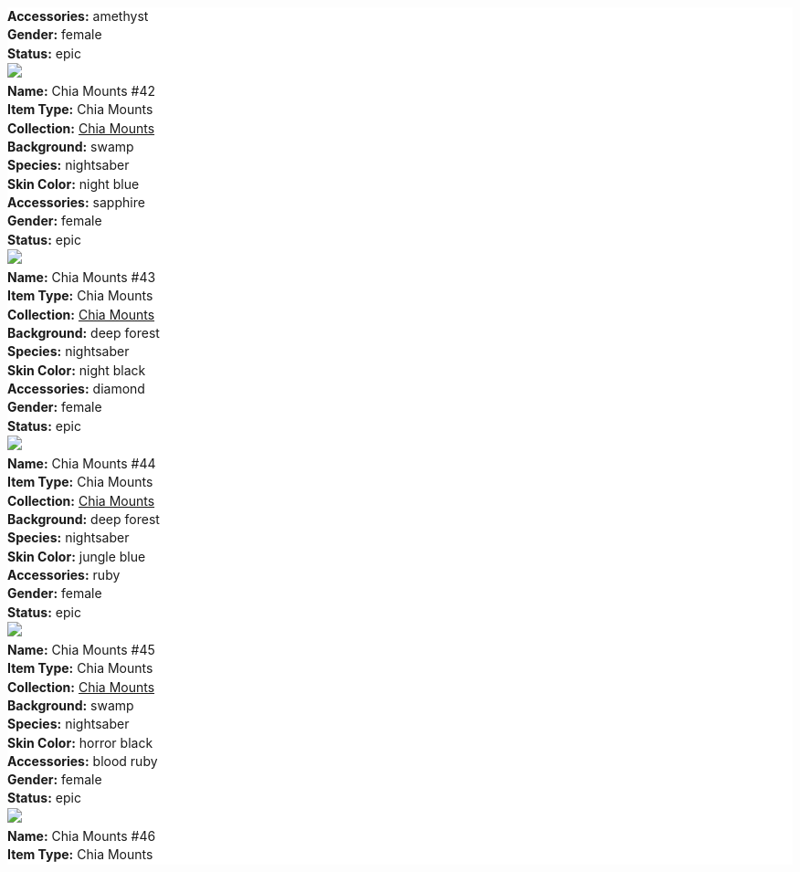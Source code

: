 <div><strong>Accessories:</strong> amethyst</div>
<div><strong>Gender:</strong> female</div>
<div><strong>Status:</strong> epic</div>
</div>
<div class="item_thumbnail">
<img loading="lazy" src="https://cr7c7brlgyyehr75ssy46o2tmq56loeknnktvtvxn4j4aghk22sq.arweave.net/FH4vhis2MEPH_ZSxzztTZDvluIprVTrOt28TwBjq1qU"><br/>
<div><strong>Name:</strong> Chia Mounts #42</div>
<div><strong>Item Type:</strong> Chia Mounts</div>
<div><strong>Collection:</strong> <a href="https://www.spacescan.io/xch/nft/collection/col1ykj00rq56xs235zumwcwa3w7j927cqfgqatvp795q4wav5fs5hrqu668my">Chia Mounts</a></div>
<div><strong>Background:</strong> swamp</div>
<div><strong>Species:</strong> nightsaber</div>
<div><strong>Skin Color:</strong> night blue</div>
<div><strong>Accessories:</strong> sapphire</div>
<div><strong>Gender:</strong> female</div>
<div><strong>Status:</strong> epic</div>
</div>
<div class="item_thumbnail">
<img loading="lazy" src="https://gmrpqadb4zm3jxlrqpksewzcpx36gxnmzupfrgqwv2neyjrwnqnq.arweave.net/MyL4AGHmWbTdcYPVIlsifffjXazNHliaFq6aTCY2bBs"><br/>
<div><strong>Name:</strong> Chia Mounts #43</div>
<div><strong>Item Type:</strong> Chia Mounts</div>
<div><strong>Collection:</strong> <a href="https://www.spacescan.io/xch/nft/collection/col1ykj00rq56xs235zumwcwa3w7j927cqfgqatvp795q4wav5fs5hrqu668my">Chia Mounts</a></div>
<div><strong>Background:</strong> deep forest</div>
<div><strong>Species:</strong> nightsaber</div>
<div><strong>Skin Color:</strong> night black</div>
<div><strong>Accessories:</strong> diamond</div>
<div><strong>Gender:</strong> female</div>
<div><strong>Status:</strong> epic</div>
</div>
<div class="item_thumbnail">
<img loading="lazy" src="https://4xdw6mcc25o3a5btngtq3wmnmhkbfibfpm6euh35yjjs2m44o3qa.arweave.net/5cdvMELXXbB0M2mnDdmNYdQSoCV7PEoffcJTLTOcduA"><br/>
<div><strong>Name:</strong> Chia Mounts #44</div>
<div><strong>Item Type:</strong> Chia Mounts</div>
<div><strong>Collection:</strong> <a href="https://www.spacescan.io/xch/nft/collection/col1ykj00rq56xs235zumwcwa3w7j927cqfgqatvp795q4wav5fs5hrqu668my">Chia Mounts</a></div>
<div><strong>Background:</strong> deep forest</div>
<div><strong>Species:</strong> nightsaber</div>
<div><strong>Skin Color:</strong> jungle blue</div>
<div><strong>Accessories:</strong> ruby</div>
<div><strong>Gender:</strong> female</div>
<div><strong>Status:</strong> epic</div>
</div>
<div class="item_thumbnail">
<img loading="lazy" src="https://adzpnume3ioqkpt53llok7qoquibhzdlgcrqtu2mrrzwcfew3rgq.arweave.net/APL20YTaHQU-fdrW5X4OhRAT5GswownTTIxzYRSW3E0"><br/>
<div><strong>Name:</strong> Chia Mounts #45</div>
<div><strong>Item Type:</strong> Chia Mounts</div>
<div><strong>Collection:</strong> <a href="https://www.spacescan.io/xch/nft/collection/col1ykj00rq56xs235zumwcwa3w7j927cqfgqatvp795q4wav5fs5hrqu668my">Chia Mounts</a></div>
<div><strong>Background:</strong> swamp</div>
<div><strong>Species:</strong> nightsaber</div>
<div><strong>Skin Color:</strong> horror black</div>
<div><strong>Accessories:</strong> blood ruby</div>
<div><strong>Gender:</strong> female</div>
<div><strong>Status:</strong> epic</div>
</div>
<div class="item_thumbnail">
<img loading="lazy" src="https://ga6h5jpeofoqohik464nzkchum6qgtyav5tnpgxritvronqsweea.arweave.net/MDx-peRxXQcdCue43KhHoz0DTwCvZtea8UTrFzYSsQg"><br/>
<div><strong>Name:</strong> Chia Mounts #46</div>
<div><strong>Item Type:</strong> Chia Mounts</div>